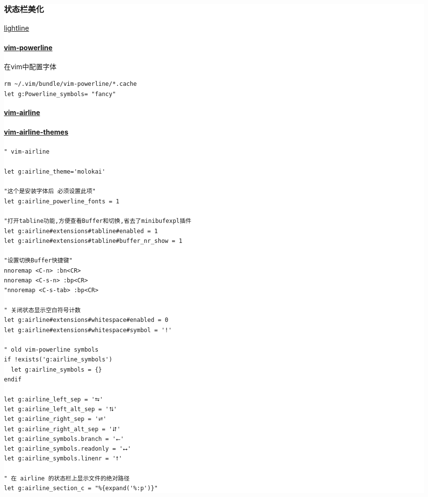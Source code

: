 

### 状态栏美化

[lightline](https://github.com/itchyny/lightline.vim)
#### [vim-powerline](https://github.com/Lokaltog/vim-powerline)

在vim中配置字体

	rm ~/.vim/bundle/vim-powerline/*.cache
	let g:Powerline_symbols= "fancy"

#### [vim-airline](https://github.com/vim-airline/vim-airline)
#### [vim-airline-themes](https://github.com/vim-airline/vim-airline-themes)

```txt
" vim-airline

let g:airline_theme='molokai'

"这个是安装字体后 必须设置此项" 
let g:airline_powerline_fonts = 1 

"打开tabline功能,方便查看Buffer和切换,省去了minibufexpl插件
let g:airline#extensions#tabline#enabled = 1
let g:airline#extensions#tabline#buffer_nr_show = 1

"设置切换Buffer快捷键"
nnoremap <C-n> :bn<CR>
nnoremap <C-s-n> :bp<CR>
"nnoremap <C-s-tab> :bp<CR>

" 关闭状态显示空白符号计数
let g:airline#extensions#whitespace#enabled = 0
let g:airline#extensions#whitespace#symbol = '!'

" old vim-powerline symbols
if !exists('g:airline_symbols')
  let g:airline_symbols = {}
endif

let g:airline_left_sep = '⮀'
let g:airline_left_alt_sep = '⮁'
let g:airline_right_sep = '⮂'
let g:airline_right_alt_sep = '⮃'
let g:airline_symbols.branch = '⭠'
let g:airline_symbols.readonly = '⭤'
let g:airline_symbols.linenr = '⭡'

" 在 airline 的状态栏上显示文件的绝对路径
let g:airline_section_c = "%{expand('%:p')}"
```
